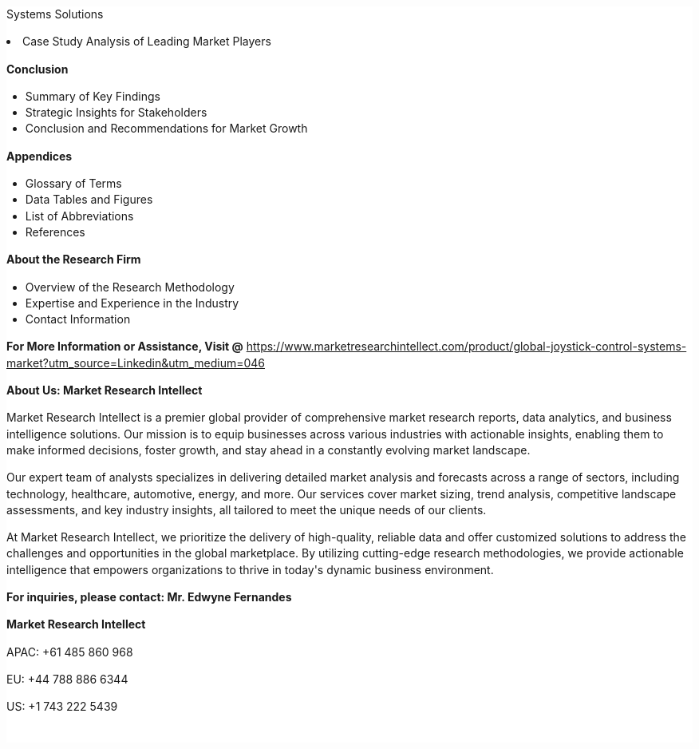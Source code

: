 Systems Solutions</li><li>Case Study Analysis of Leading Market Players</li></ul><p><strong>Conclusion</strong></p><ul><li>Summary of Key Findings</li><li>Strategic Insights for Stakeholders</li><li>Conclusion and Recommendations for Market Growth</li></ul><p><strong>Appendices</strong></p><ul><li>Glossary of Terms</li><li>Data Tables and Figures</li><li>List of Abbreviations</li><li>References</li></ul><p><strong>About the Research Firm</strong></p><ul><li>Overview of the Research Methodology</li><li>Expertise and Experience in the Industry</li><li>Contact Information</li></ul></div><div class="article-main__content" data-test-id="publishing-text-block"><p><span class="font-[700]"><strong>For More Information or Assistance, Visit @</strong>&nbsp;<a href="https://www.marketresearchintellect.com/product/global-joystick-control-systems-market?utm_source=Linkedin&utm_medium=046">https://www.marketresearchintellect.com/product/global-joystick-control-systems-market?utm_source=Linkedin&utm_medium=046</a></span></p><p><strong>About Us: Market Research Intellect</strong></p><p>Market Research Intellect is a premier global provider of comprehensive market research reports, data analytics, and business intelligence solutions. Our mission is to equip businesses across various industries with actionable insights, enabling them to make informed decisions, foster growth, and stay ahead in a constantly evolving market landscape.</p><p>Our expert team of analysts specializes in delivering detailed market analysis and forecasts across a range of sectors, including technology, healthcare, automotive, energy, and more. Our services cover market sizing, trend analysis, competitive landscape assessments, and key industry insights, all tailored to meet the unique needs of our clients.</p><p>At Market Research Intellect, we prioritize the delivery of high-quality, reliable data and offer customized solutions to address the challenges and opportunities in the global marketplace. By utilizing cutting-edge research methodologies, we provide actionable intelligence that empowers organizations to thrive in today's dynamic business environment.</p><p><strong>For inquiries, please contact: Mr. Edwyne Fernandes</strong></p><p><strong>Market Research Intellect</strong></p><p>APAC: +61 485 860 968</p><p>EU: +44 788 886 6344</p><p>US: +1 743 222 5439</p></div><div class="article-main__content" data-test-id="publishing-text-block">&nbsp;</div>
